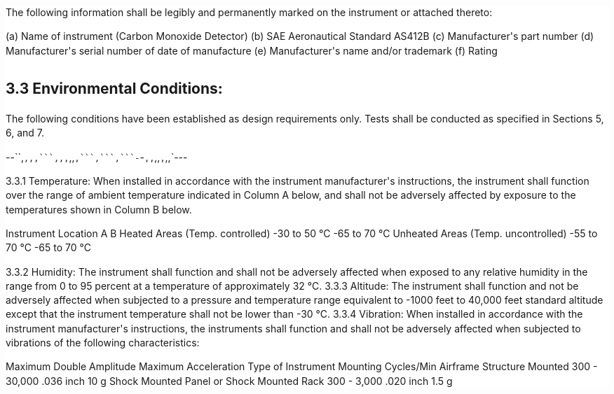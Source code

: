 The following information shall be legibly and permanently marked on the instrument or attached thereto:

(a) Name of instrument (Carbon Monoxide Detector) (b) SAE Aeronautical Standard AS412B (c) Manufacturer's part number (d) Manufacturer's serial number of date of manufacture
(e) Manufacturer's name and/or trademark
(f) Rating

## 3.3 Environmental Conditions:

The following conditions have been established as design requirements only.  Tests shall be conducted as specified in Sections 5, 6, and 7.

--``,`,,,```,,,`,,`,```,```,```-`-`,,`,,`,`,,`---

3.3.1
Temperature: When installed in accordance with the instrument manufacturer's instructions, the 
instrument shall function over the range of ambient temperature indicated in Column A below, and shall not be adversely affected by exposure to the temperatures shown in Column B below.

Instrument Location
  A
  B
Heated Areas (Temp. controlled)
-30 to 50 °C
-65 to 70 °C
Unheated Areas (Temp. uncontrolled)
-55 to 70 °C
-65 to 70 °C

3.3.2
Humidity: The instrument shall function and shall not be adversely affected when exposed to any 
relative humidity in the range from 0 to 95 percent at a temperature of approximately 32 °C.
3.3.3
Altitude: The instrument shall function and not be adversely affected when subjected to a pressure 
and temperature range equivalent to -1000 feet to 40,000 feet standard altitude except that the 
instrument temperature shall not be lower than -30 °C.
3.3.4
Vibration: When installed in accordance with the instrument manufacturer's instructions, the 
instruments shall function and shall not be adversely affected when subjected to vibrations of the following characteristics:

Maximum Double
Amplitude
Maximum
Acceleration
Type of Instrument Mounting
Cycles/Min
Airframe Structure Mounted
300 - 30,000
.036 inch
 10 g
Shock Mounted Panel or Shock Mounted Rack
300 - 3,000
.020 inch
1.5 g
